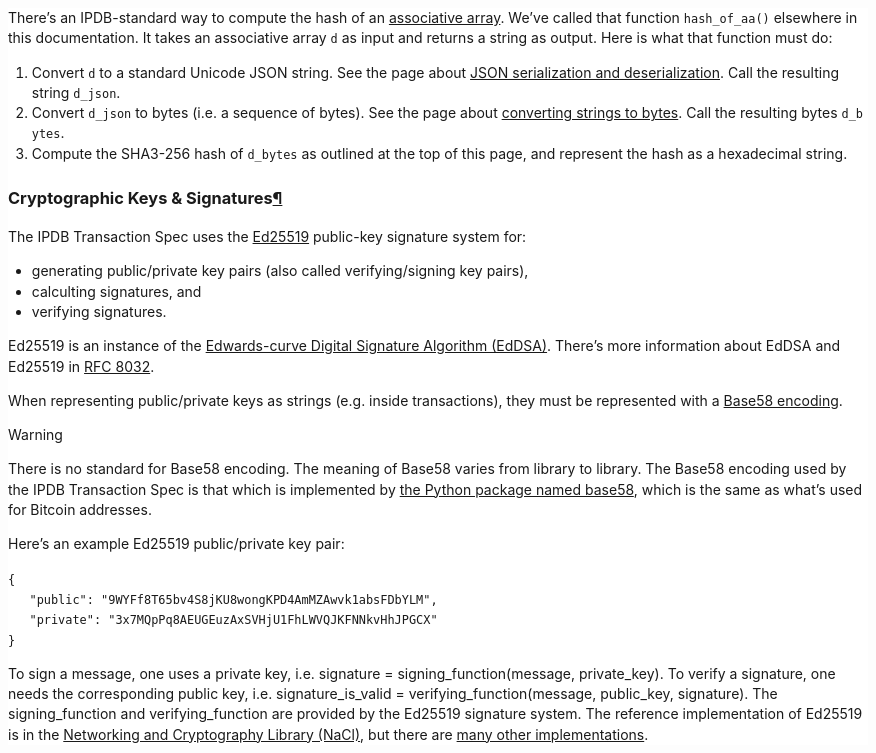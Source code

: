 There’s an IPDB-standard way to compute the hash of an <a href="index.html#term-associative-array" class="reference internal"><span class="xref std std-term">associative array</span></a>. We’ve called that function `hash_of_aa()` elsewhere in this documentation. It takes an associative array `d` as input and returns a string as output. Here is what that function must do:

1.  Convert `d` to a standard Unicode JSON string. See the page about <a href="index.html#json-serialization-deserialization" class="reference internal"><span class="std std-ref">JSON serialization and deserialization</span></a>. Call the resulting string `d_json`.
2.  Convert `d_json` to bytes (i.e. a sequence of bytes). See the page about <a href="index.html#converting-strings-to-bytes" class="reference internal"><span class="std std-ref">converting strings to bytes</span></a>. Call the resulting bytes `d_bytes`.
3.  Compute the SHA3-256 hash of `d_bytes` as outlined at the top of this page, and represent the hash as a hexadecimal string.

<span id="document-common-operations/crypto-keys-and-sigs"></span>
### Cryptographic Keys & Signatures<a href="#cryptographic-keys-signatures" class="headerlink" title="Permalink to this headline">¶</a>

The IPDB Transaction Spec uses the <a href="https://ed25519.cr.yp.to/" class="reference external">Ed25519</a> public-key signature system for:

-   generating public/private key pairs (also called verifying/signing key pairs),
-   calculting signatures, and
-   verifying signatures.

Ed25519 is an instance of the <a href="https://en.wikipedia.org/wiki/EdDSA" class="reference external">Edwards-curve Digital Signature Algorithm (EdDSA)</a>. There’s more information about EdDSA and Ed25519 in <a href="https://tools.ietf.org/html/rfc8032" class="reference external">RFC 8032</a>.

When representing public/private keys as strings (e.g. inside transactions), they must be represented with a <a href="https://en.wikipedia.org/wiki/Base58" class="reference external">Base58 encoding</a>.

Warning

There is no standard for Base58 encoding. The meaning of Base58 varies from library to library. The Base58 encoding used by the IPDB Transaction Spec is that which is implemented by <a href="https://pypi.python.org/pypi/base58" class="reference external">the Python package named base58</a>, which is the same as what’s used for Bitcoin addresses.

Here’s an example Ed25519 public/private key pair:

    {
       "public": "9WYFf8T65bv4S8jKU8wongKPD4AmMZAwvk1absFDbYLM",
       "private": "3x7MQpPq8AEUGEuzAxSVHjU1FhLWVQJKFNNkvHhJPGCX"
    }

To sign a message, one uses a private key, i.e. signature = signing\_function(message, private\_key). To verify a signature, one needs the corresponding public key, i.e. signature\_is\_valid = verifying\_function(message, public\_key, signature). The signing\_function and verifying\_function are provided by the Ed25519 signature system. The reference implementation of Ed25519 is in the <a href="https://nacl.cr.yp.to/" class="reference external">Networking and Cryptography Library (NaCl)</a>, but there are <a href="https://ianix.com/pub/ed25519-deployment.html" class="reference external">many other implementations</a>.
